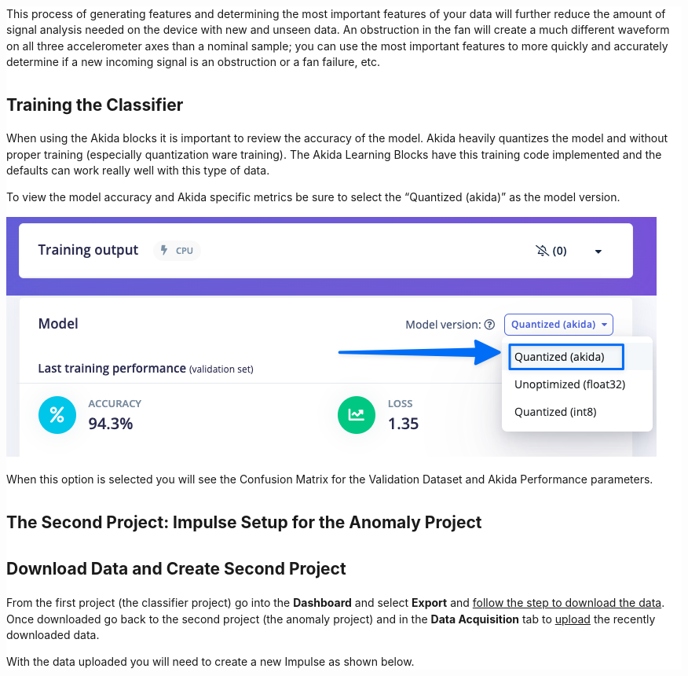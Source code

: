 This process of generating features and determining the most important features of your data will further reduce the amount of signal analysis needed on the device with new and unseen data. An obstruction in the fan will create a much different waveform on all three accelerometer axes than a nominal sample; you can use the most important features to more quickly and accurately determine if a new incoming signal is an obstruction or a fan failure, etc.

## Training the Classifier

When using the Akida blocks it is important to review the accuracy of the model. Akida heavily quantizes the model and without proper training (especially quantization ware training). The Akida Learning Blocks have this training code implemented and the defaults can work really well with this type of data.

To view the model accuracy and Akida specific metrics be sure to select the “Quantized (akida)” as the model version.

![](../.gitbook/assets/vibration-classification-brainchip-akida/model-version-akida.png)

When this option is selected you will see the Confusion Matrix for the Validation Dataset and Akida Performance parameters.

## The Second Project: Impulse Setup for the Anomaly Project

## Download Data and Create Second Project

From the first project (the classifier project) go into the **Dashboard** and select **Export** and [follow the step to download the data](https://forum.edgeimpulse.com/t/export-your-datasets/104). Once downloaded go back to the second project (the anomaly project) and in the **Data Acquisition** tab to [upload](https://docs.edgeimpulse.com/docs/edge-impulse-studio/data-acquisition/uploader) the recently downloaded data.

With the data uploaded you will need to create a new Impulse as shown below.
